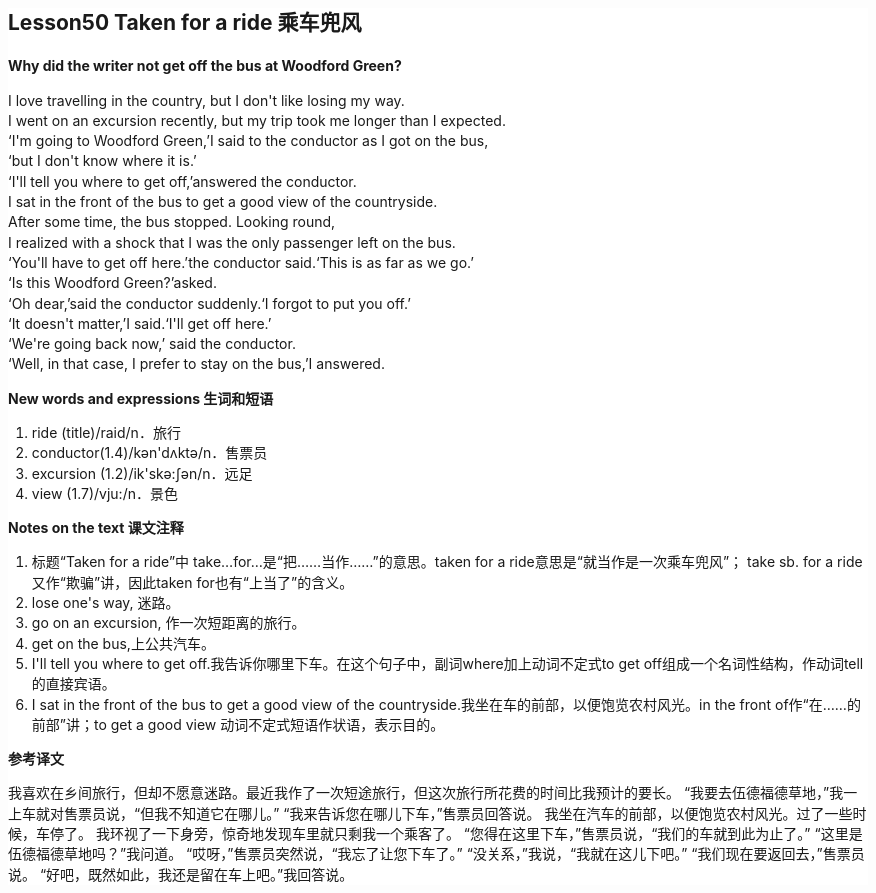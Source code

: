 
## Lesson50 Taken for a ride 乘车兜风
**Why did the writer not get off the bus at Woodford Green?**

I love travelling in the country, but I don't like losing my way.   
I went on an excursion recently, but my trip took me longer than I expected.   
‘I'm going to Woodford Green,’I said to the conductor as I got on the bus,   
‘but I don't know where it is.’   
‘I'll tell you where to get off,’answered the conductor.   
I sat in the front of the bus to get a good view of the countryside.   
After some time, the bus stopped. Looking round,    
I realized with a shock that I was the only passenger left on the bus.   
‘You'll have to get off here.’the conductor said.‘This is as far as we go.’   
‘Is this Woodford Green?’asked.   
‘Oh dear,’said the conductor suddenly.‘I forgot to put you off.’   
‘It doesn't matter,’I said.‘I'll get off here.’   
‘We're going back now,’ said the conductor.   
‘Well, in that case, I prefer to stay on the bus,’I answered.   

**New words and expressions 生词和短语**  

1. ride (title)/raid/n．旅行
2. conductor(1.4)/kən'dʌktə/n．售票员
3. excursion (1.2)/ik'skə:ʃən/n．远足
4. view (1.7)/vju:/n．景色

**Notes on the text 课文注释**

1. 标题“Taken for a ride”中 take…for…是“把……当作……”的意思。taken for a ride意思是“就当作是一次乘车兜风”； take sb. for a ride又作“欺骗”讲，因此taken for也有“上当了”的含义。
2. lose one's way, 迷路。
3. go on an excursion, 作一次短距离的旅行。
4. get on the bus,上公共汽车。
5. I'll tell you where to get off.我告诉你哪里下车。在这个句子中，副词where加上动词不定式to get off组成一个名词性结构，作动词tell的直接宾语。
6. I sat in the front of the bus to get a good view of the countryside.我坐在车的前部，以便饱览农村风光。in the front of作“在……的前部”讲；to get a good view 动词不定式短语作状语，表示目的。

**参考译文**

我喜欢在乡间旅行，但却不愿意迷路。最近我作了一次短途旅行，但这次旅行所花费的时间比我预计的要长。
“我要去伍德福德草地，”我一上车就对售票员说，“但我不知道它在哪儿。”
“我来告诉您在哪儿下车，”售票员回答说。
我坐在汽车的前部，以便饱览农村风光。过了一些时候，车停了。
我环视了一下身旁，惊奇地发现车里就只剩我一个乘客了。
“您得在这里下车，”售票员说，“我们的车就到此为止了。”
“这里是伍德福德草地吗？”我问道。
“哎呀，”售票员突然说，“我忘了让您下车了。”
“没关系，”我说，“我就在这儿下吧。”
“我们现在要返回去，”售票员说。
“好吧，既然如此，我还是留在车上吧。”我回答说。